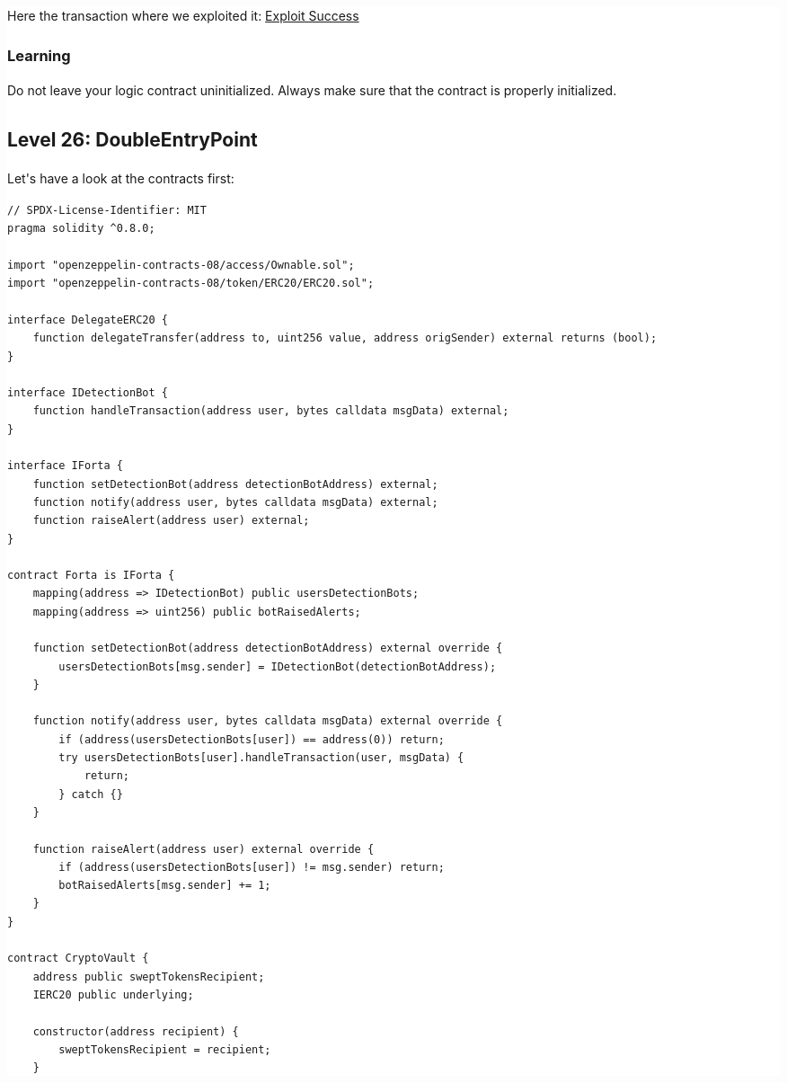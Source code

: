 Here the transaction where we exploited it: [Exploit Success](https://holesky.etherscan.io/tx/0x70fd3570946ad7925f72aeb30bf02e25bdc8640e81e37fd874e9ddaccc2a6340)

### Learning

Do not leave your logic contract uninitialized. Always make sure that the
contract is properly initialized.

## Level 26: DoubleEntryPoint <a name="level-26-double-entry-point"></a>

Let's have a look at the contracts first:

```solidity
// SPDX-License-Identifier: MIT
pragma solidity ^0.8.0;

import "openzeppelin-contracts-08/access/Ownable.sol";
import "openzeppelin-contracts-08/token/ERC20/ERC20.sol";

interface DelegateERC20 {
    function delegateTransfer(address to, uint256 value, address origSender) external returns (bool);
}

interface IDetectionBot {
    function handleTransaction(address user, bytes calldata msgData) external;
}

interface IForta {
    function setDetectionBot(address detectionBotAddress) external;
    function notify(address user, bytes calldata msgData) external;
    function raiseAlert(address user) external;
}

contract Forta is IForta {
    mapping(address => IDetectionBot) public usersDetectionBots;
    mapping(address => uint256) public botRaisedAlerts;

    function setDetectionBot(address detectionBotAddress) external override {
        usersDetectionBots[msg.sender] = IDetectionBot(detectionBotAddress);
    }

    function notify(address user, bytes calldata msgData) external override {
        if (address(usersDetectionBots[user]) == address(0)) return;
        try usersDetectionBots[user].handleTransaction(user, msgData) {
            return;
        } catch {}
    }

    function raiseAlert(address user) external override {
        if (address(usersDetectionBots[user]) != msg.sender) return;
        botRaisedAlerts[msg.sender] += 1;
    }
}

contract CryptoVault {
    address public sweptTokensRecipient;
    IERC20 public underlying;

    constructor(address recipient) {
        sweptTokensRecipient = recipient;
    }

```